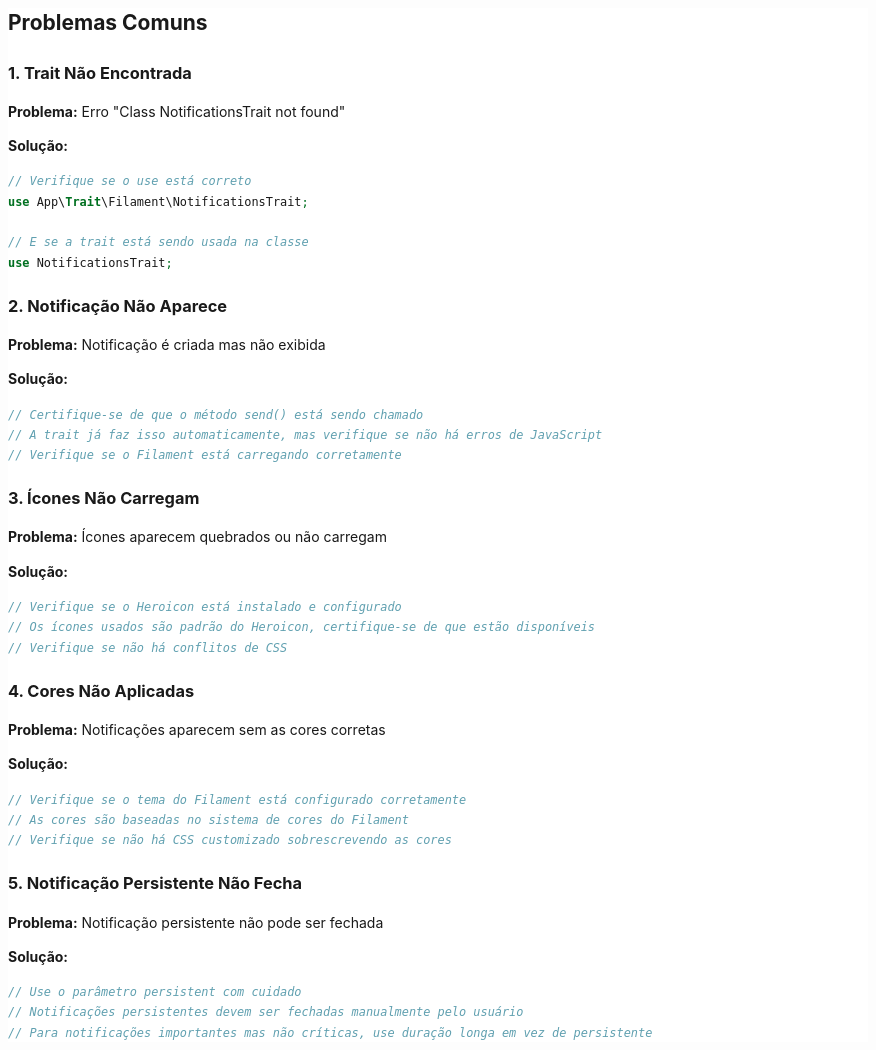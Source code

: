 ## Problemas Comuns

### 1. **Trait Não Encontrada**

**Problema:** Erro "Class NotificationsTrait not found"

**Solução:**
```php
// Verifique se o use está correto
use App\Trait\Filament\NotificationsTrait;

// E se a trait está sendo usada na classe
use NotificationsTrait;
```

### 2. **Notificação Não Aparece**

**Problema:** Notificação é criada mas não exibida

**Solução:**
```php
// Certifique-se de que o método send() está sendo chamado
// A trait já faz isso automaticamente, mas verifique se não há erros de JavaScript
// Verifique se o Filament está carregando corretamente
```

### 3. **Ícones Não Carregam**

**Problema:** Ícones aparecem quebrados ou não carregam

**Solução:**
```php
// Verifique se o Heroicon está instalado e configurado
// Os ícones usados são padrão do Heroicon, certifique-se de que estão disponíveis
// Verifique se não há conflitos de CSS
```

### 4. **Cores Não Aplicadas**

**Problema:** Notificações aparecem sem as cores corretas

**Solução:**
```php
// Verifique se o tema do Filament está configurado corretamente
// As cores são baseadas no sistema de cores do Filament
// Verifique se não há CSS customizado sobrescrevendo as cores
```

### 5. **Notificação Persistente Não Fecha**

**Problema:** Notificação persistente não pode ser fechada

**Solução:**
```php
// Use o parâmetro persistent com cuidado
// Notificações persistentes devem ser fechadas manualmente pelo usuário
// Para notificações importantes mas não críticas, use duração longa em vez de persistente
```
